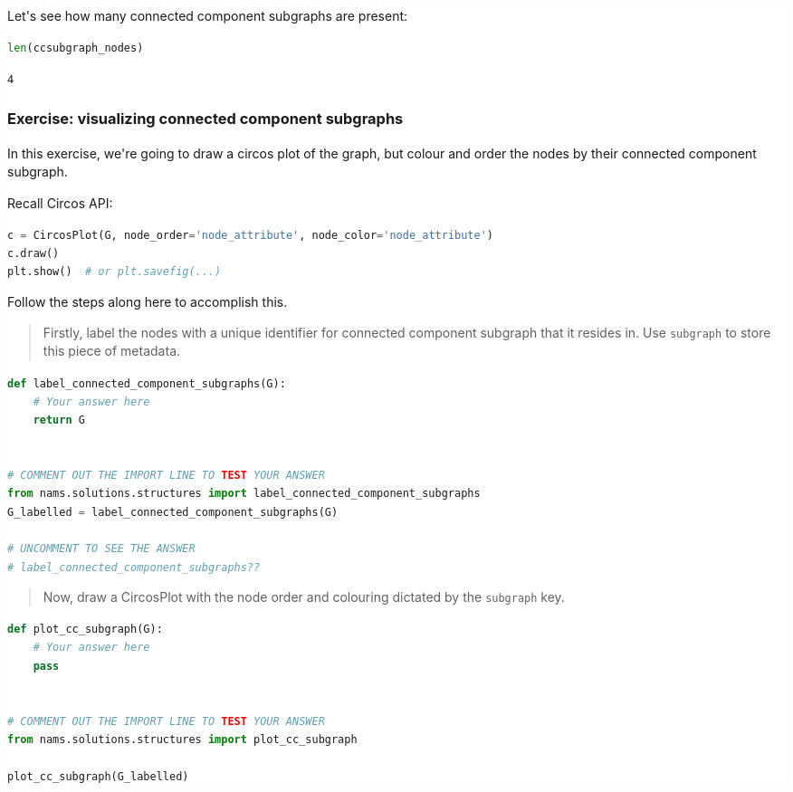 Let's see how many connected component subgraphs are present:




```python
len(ccsubgraph_nodes)


```




    4



### Exercise: visualizing connected component subgraphs

In this exercise, we're going to draw a circos plot of the graph, 
but colour and order the nodes by their connected component subgraph.

Recall Circos API:

```python
c = CircosPlot(G, node_order='node_attribute', node_color='node_attribute')
c.draw()
plt.show()  # or plt.savefig(...)
```

Follow the steps along here to accomplish this.

> Firstly, label the nodes with a unique identifier for connected component subgraph
> that it resides in.
> Use `subgraph` to store this piece of metadata.




```python
def label_connected_component_subgraphs(G):
    # Your answer here
    return G


# COMMENT OUT THE IMPORT LINE TO TEST YOUR ANSWER
from nams.solutions.structures import label_connected_component_subgraphs
G_labelled = label_connected_component_subgraphs(G)

# UNCOMMENT TO SEE THE ANSWER
# label_connected_component_subgraphs??


```

> Now, draw a CircosPlot with the node order and colouring
> dictated by the `subgraph` key.




```python
def plot_cc_subgraph(G):
    # Your answer here
    pass


# COMMENT OUT THE IMPORT LINE TO TEST YOUR ANSWER
from nams.solutions.structures import plot_cc_subgraph

plot_cc_subgraph(G_labelled)


```
